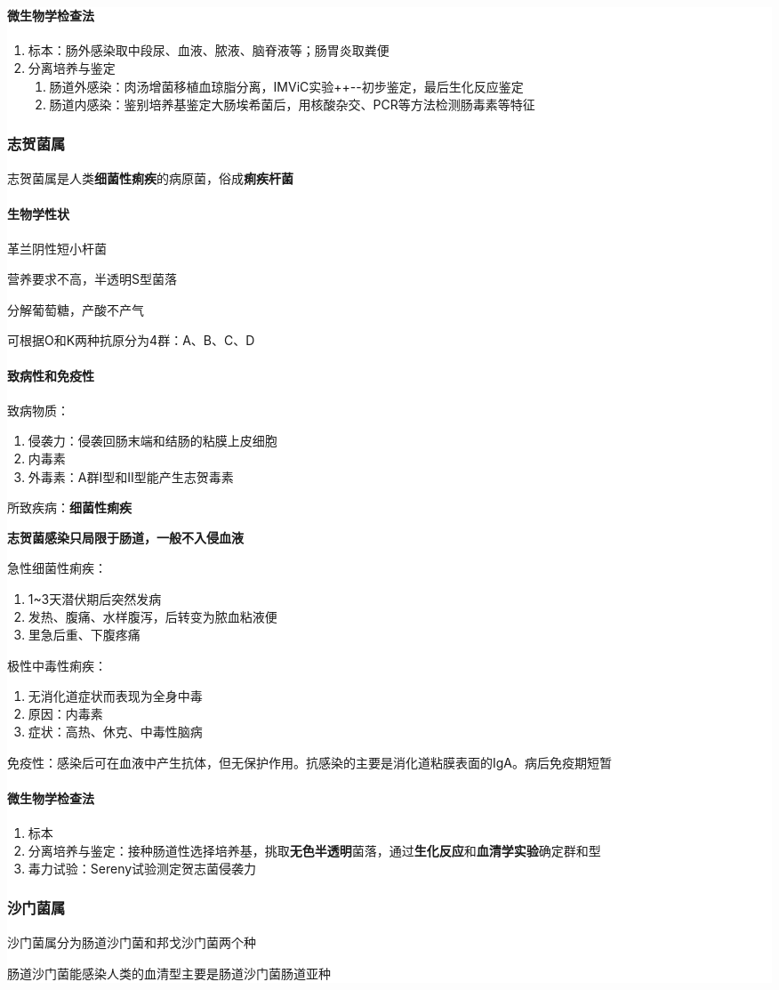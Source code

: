 #### 微生物学检查法

1. 标本：肠外感染取中段尿、血液、脓液、脑脊液等；肠胃炎取粪便
2. 分离培养与鉴定
   1. 肠道外感染：肉汤增菌移植血琼脂分离，IMViC实验++--初步鉴定，最后生化反应鉴定
   2. 肠道内感染：鉴别培养基鉴定大肠埃希菌后，用核酸杂交、PCR等方法检测肠毒素等特征

### 志贺菌属

志贺菌属是人类**细菌性痢疾**的病原菌，俗成**痢疾杆菌**

#### 生物学性状

革兰阴性短小杆菌

营养要求不高，半透明S型菌落

分解葡萄糖，产酸不产气

可根据O和K两种抗原分为4群：A、B、C、D

#### 致病性和免疫性

致病物质：

1. 侵袭力：侵袭回肠末端和结肠的粘膜上皮细胞
2. 内毒素
3. 外毒素：A群I型和II型能产生志贺毒素

所致疾病：**细菌性痢疾**

**志贺菌感染只局限于肠道，一般不入侵血液**

急性细菌性痢疾：

1. 1~3天潜伏期后突然发病
2. 发热、腹痛、水样腹泻，后转变为脓血粘液便
3. 里急后重、下腹疼痛

极性中毒性痢疾：

1. 无消化道症状而表现为全身中毒
2. 原因：内毒素
3. 症状：高热、休克、中毒性脑病

免疫性：感染后可在血液中产生抗体，但无保护作用。抗感染的主要是消化道粘膜表面的IgA。病后免疫期短暂

#### 微生物学检查法

1. 标本
2. 分离培养与鉴定：接种肠道性选择培养基，挑取**无色半透明**菌落，通过**生化反应**和**血清学实验**确定群和型
3. 毒力试验：Sereny试验测定贺志菌侵袭力

### 沙门菌属

沙门菌属分为肠道沙门菌和邦戈沙门菌两个种

肠道沙门菌能感染人类的血清型主要是肠道沙门菌肠道亚种
